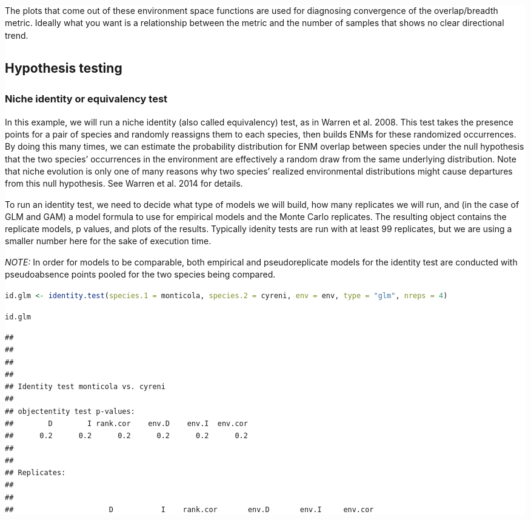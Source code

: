 The plots that come out of these environment space functions are used
for diagnosing convergence of the overlap/breadth metric. Ideally what
you want is a relationship between the metric and the number of samples
that shows no clear directional trend.

Hypothesis testing
------------------

### Niche identity or equivalency test

In this example, we will run a niche identity (also called equivalency)
test, as in Warren et al. 2008. This test takes the presence points for
a pair of species and randomly reassigns them to each species, then
builds ENMs for these randomized occurrences. By doing this many times,
we can estimate the probability distribution for ENM overlap between
species under the null hypothesis that the two species’ occurrences in
the environment are effectively a random draw from the same underlying
distribution. Note that niche evolution is only one of many reasons why
two species’ realized environmental distributions might cause departures
from this null hypothesis. See Warren et al. 2014 for details.

To run an identity test, we need to decide what type of models we will
build, how many replicates we will run, and (in the case of GLM and GAM)
a model formula to use for empirical models and the Monte Carlo
replicates. The resulting object contains the replicate models, p
values, and plots of the results. Typically idenity tests are run with
at least 99 replicates, but we are using a smaller number here for the
sake of execution time.

*NOTE:* In order for models to be comparable, both empirical and
pseudoreplicate models for the identity test are conducted with
pseudoabsence points pooled for the two species being compared.

``` r
id.glm <- identity.test(species.1 = monticola, species.2 = cyreni, env = env, type = "glm", nreps = 4)
```

``` r
id.glm
```

    ## 
    ## 
    ##  
    ## 
    ## Identity test monticola vs. cyreni
    ## 
    ## objectentity test p-values:
    ##        D        I rank.cor    env.D    env.I  env.cor 
    ##      0.2      0.2      0.2      0.2      0.2      0.2 
    ## 
    ## 
    ## Replicates:
    ## 
    ## 
    ##                      D           I    rank.cor       env.D       env.I     env.cor